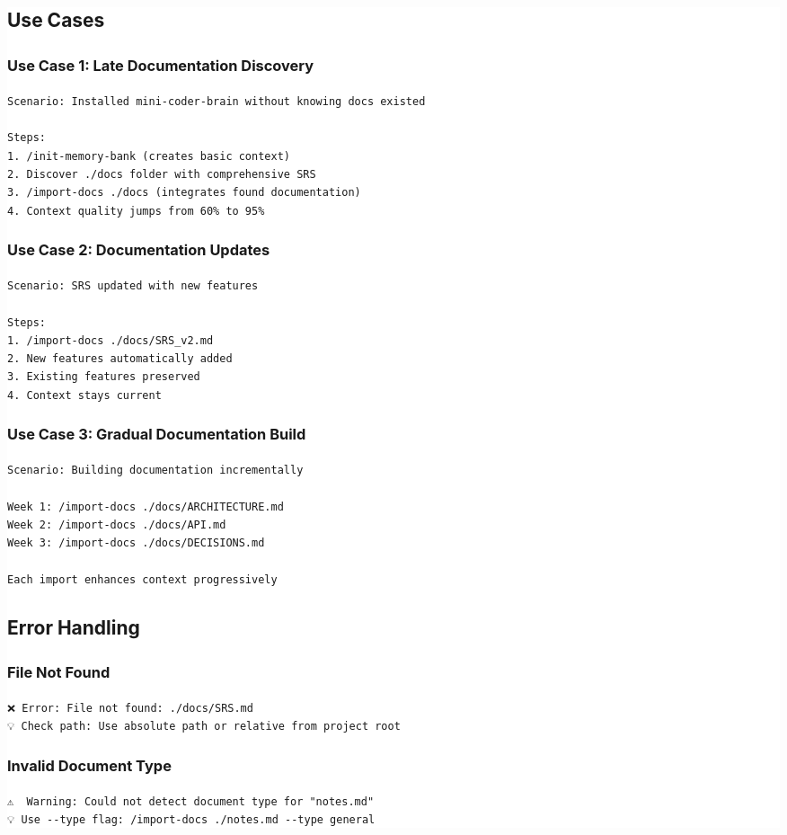 ## Use Cases

### Use Case 1: Late Documentation Discovery

```
Scenario: Installed mini-coder-brain without knowing docs existed

Steps:
1. /init-memory-bank (creates basic context)
2. Discover ./docs folder with comprehensive SRS
3. /import-docs ./docs (integrates found documentation)
4. Context quality jumps from 60% to 95%
```

### Use Case 2: Documentation Updates

```
Scenario: SRS updated with new features

Steps:
1. /import-docs ./docs/SRS_v2.md
2. New features automatically added
3. Existing features preserved
4. Context stays current
```

### Use Case 3: Gradual Documentation Build

```
Scenario: Building documentation incrementally

Week 1: /import-docs ./docs/ARCHITECTURE.md
Week 2: /import-docs ./docs/API.md
Week 3: /import-docs ./docs/DECISIONS.md

Each import enhances context progressively
```

## Error Handling

### File Not Found
```
❌ Error: File not found: ./docs/SRS.md
💡 Check path: Use absolute path or relative from project root
```

### Invalid Document Type
```
⚠️  Warning: Could not detect document type for "notes.md"
💡 Use --type flag: /import-docs ./notes.md --type general
```
